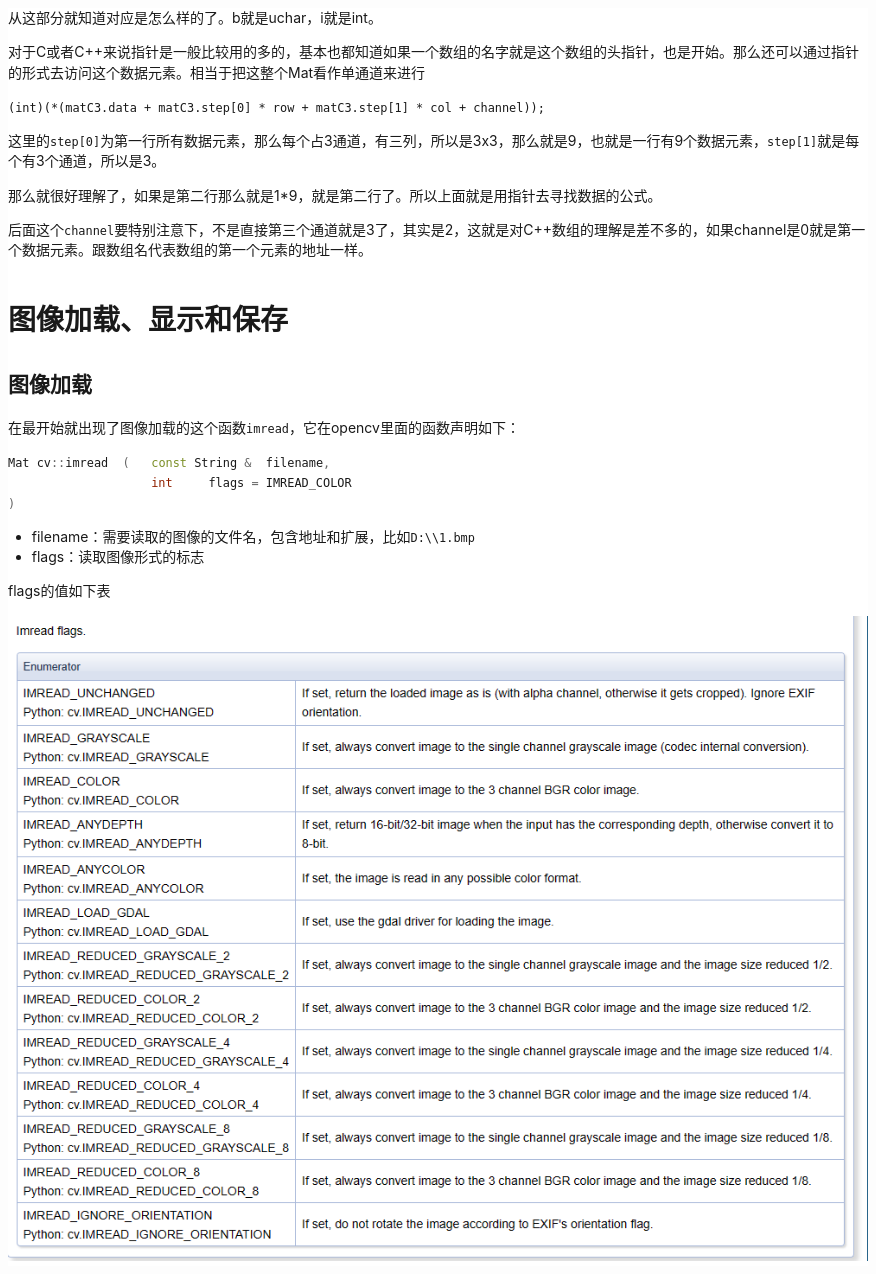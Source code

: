 从这部分就知道对应是怎么样的了。b就是uchar，i就是int。



对于C或者C++来说指针是一般比较用的多的，基本也都知道如果一个数组的名字就是这个数组的头指针，也是开始。那么还可以通过指针的形式去访问这个数据元素。相当于把这整个Mat看作单通道来进行

```
(int)(*(matC3.data + matC3.step[0] * row + matC3.step[1] * col + channel));
```

这里的`step[0]`为第一行所有数据元素，那么每个占3通道，有三列，所以是3x3，那么就是9，也就是一行有9个数据元素，`step[1]`就是每个有3个通道，所以是3。

那么就很好理解了，如果是第二行那么就是1*9，就是第二行了。所以上面就是用指针去寻找数据的公式。

后面这个`channel`要特别注意下，不是直接第三个通道就是3了，其实是2，这就是对C++数组的理解是差不多的，如果channel是0就是第一个数据元素。跟数组名代表数组的第一个元素的地址一样。

# 图像加载、显示和保存

## 图像加载

在最开始就出现了图像加载的这个函数`imread`，它在opencv里面的函数声明如下：

```cpp
Mat cv::imread	(	const String & 	filename,
					int 	flags = IMREAD_COLOR 
)	
```

* filename：需要读取的图像的文件名，包含地址和扩展，比如`D:\\1.bmp`
* flags：读取图像形式的标志

flags的值如下表

![image-20240307223609678](/image/opencv4Learn/3_CvMat/9_mat_1.jpg)

